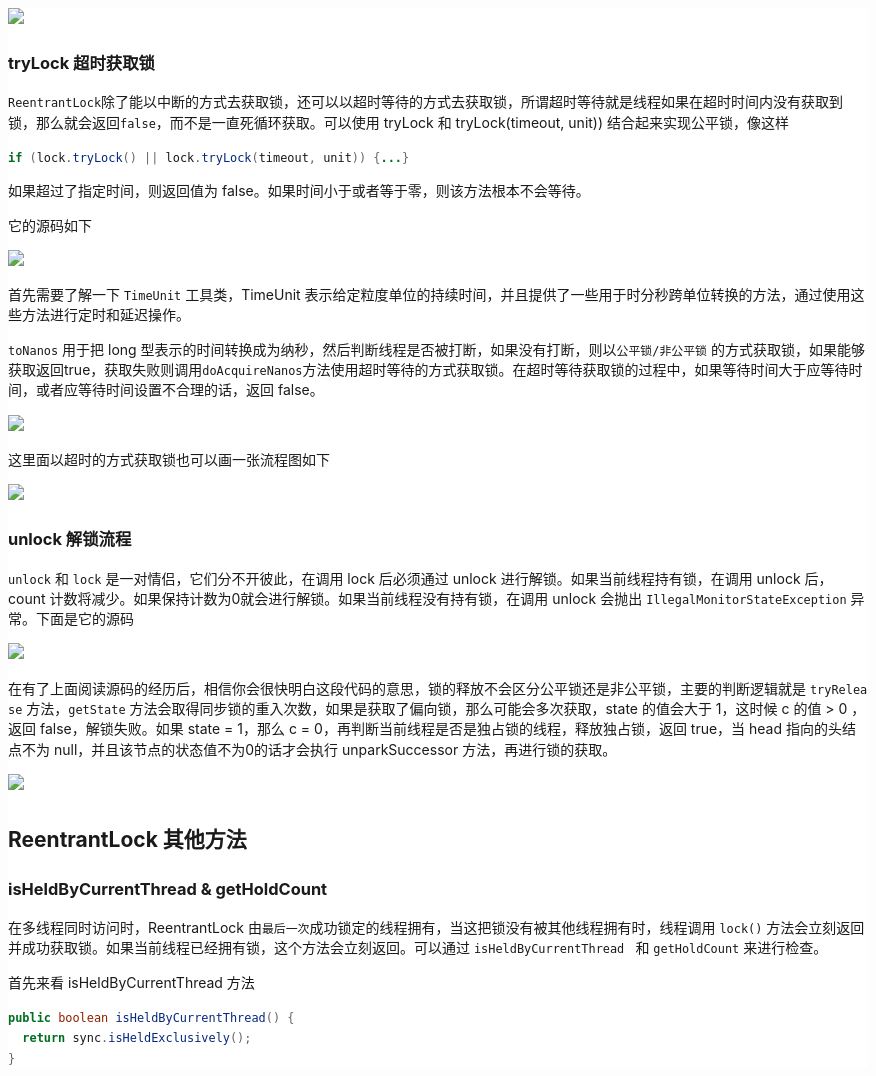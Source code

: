 ![](https://img2018.cnblogs.com/blog/1515111/202001/1515111-20200106124512033-1755891017.png)

### tryLock 超时获取锁

`ReentrantLock`除了能以中断的方式去获取锁，还可以以超时等待的方式去获取锁，所谓超时等待就是线程如果在超时时间内没有获取到锁，那么就会返回`false`，而不是一直死循环获取。可以使用 tryLock 和 tryLock(timeout, unit)) 结合起来实现公平锁，像这样

```java
if (lock.tryLock() || lock.tryLock(timeout, unit)) {...}
```

如果超过了指定时间，则返回值为 false。如果时间小于或者等于零，则该方法根本不会等待。

它的源码如下

![](https://img2018.cnblogs.com/blog/1515111/202001/1515111-20200106124524560-711957731.png)

首先需要了解一下 `TimeUnit` 工具类，TimeUnit 表示给定粒度单位的持续时间，并且提供了一些用于时分秒跨单位转换的方法，通过使用这些方法进行定时和延迟操作。

`toNanos` 用于把 long 型表示的时间转换成为纳秒，然后判断线程是否被打断，如果没有打断，则以`公平锁/非公平锁` 的方式获取锁，如果能够获取返回true，获取失败则调用`doAcquireNanos`方法使用超时等待的方式获取锁。在超时等待获取锁的过程中，如果等待时间大于应等待时间，或者应等待时间设置不合理的话，返回 false。

![](https://img2018.cnblogs.com/blog/1515111/202001/1515111-20200106124535868-1402005602.png)

这里面以超时的方式获取锁也可以画一张流程图如下

![](https://img2018.cnblogs.com/blog/1515111/202001/1515111-20200106124547270-1035825459.png)

### unlock 解锁流程

`unlock` 和 `lock` 是一对情侣，它们分不开彼此，在调用 lock 后必须通过 unlock 进行解锁。如果当前线程持有锁，在调用 unlock 后，count 计数将减少。如果保持计数为0就会进行解锁。如果当前线程没有持有锁，在调用 unlock 会抛出 `IllegalMonitorStateException` 异常。下面是它的源码

![](https://img2018.cnblogs.com/blog/1515111/202001/1515111-20200106124556381-1735170652.png)

在有了上面阅读源码的经历后，相信你会很快明白这段代码的意思，锁的释放不会区分公平锁还是非公平锁，主要的判断逻辑就是 `tryRelease` 方法，`getState` 方法会取得同步锁的重入次数，如果是获取了偏向锁，那么可能会多次获取，state 的值会大于 1，这时候 c 的值 > 0 ，返回 false，解锁失败。如果 state = 1，那么 c = 0，再判断当前线程是否是独占锁的线程，释放独占锁，返回 true，当 head 指向的头结点不为 null，并且该节点的状态值不为0的话才会执行 unparkSuccessor 方法，再进行锁的获取。

![](https://img2018.cnblogs.com/blog/1515111/202001/1515111-20200106124612081-1377928849.png)

## ReentrantLock 其他方法

### isHeldByCurrentThread & getHoldCount

在多线程同时访问时，ReentrantLock 由`最后一次`成功锁定的线程拥有，当这把锁没有被其他线程拥有时，线程调用 `lock()` 方法会立刻返回并成功获取锁。如果当前线程已经拥有锁，这个方法会立刻返回。可以通过 `isHeldByCurrentThread ` 和 `getHoldCount` 来进行检查。

首先来看 isHeldByCurrentThread 方法

```java
public boolean isHeldByCurrentThread() {
  return sync.isHeldExclusively();
}
```
